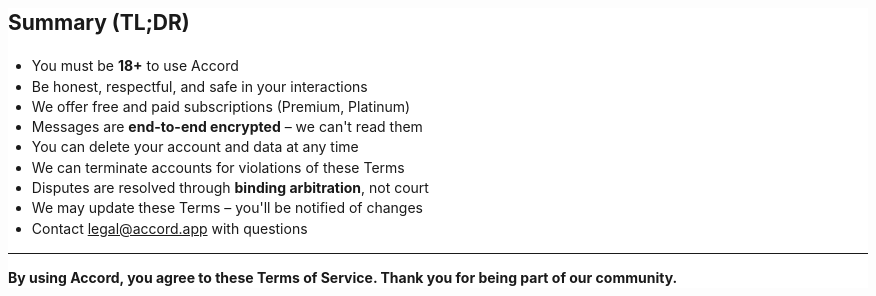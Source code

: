 
## Summary (TL;DR)

- You must be **18+** to use Accord
- Be honest, respectful, and safe in your interactions
- We offer free and paid subscriptions (Premium, Platinum)
- Messages are **end-to-end encrypted** – we can't read them
- You can delete your account and data at any time
- We can terminate accounts for violations of these Terms
- Disputes are resolved through **binding arbitration**, not court
- We may update these Terms – you'll be notified of changes
- Contact legal@accord.app with questions

---

**By using Accord, you agree to these Terms of Service. Thank you for being part of our community.**
